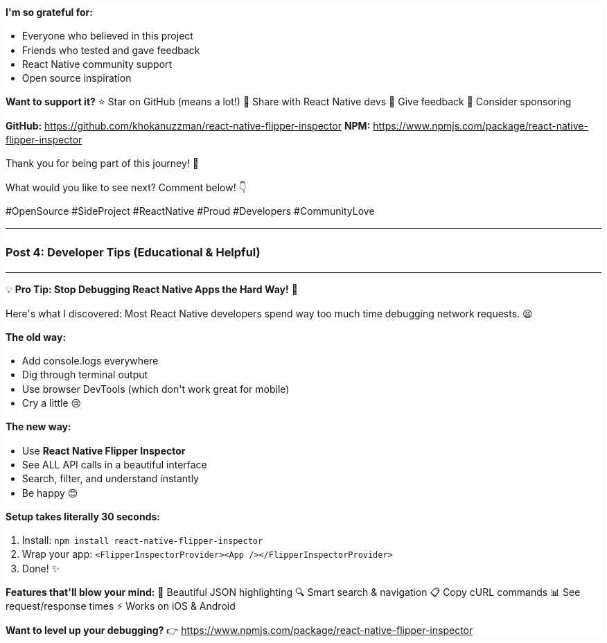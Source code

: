 **I'm so grateful for:**
- Everyone who believed in this project
- Friends who tested and gave feedback
- React Native community support
- Open source inspiration

**Want to support it?**
⭐ Star on GitHub (means a lot!)
🔗 Share with React Native devs
💬 Give feedback
🤝 Consider sponsoring

**GitHub:** https://github.com/khokanuzzman/react-native-flipper-inspector
**NPM:** https://www.npmjs.com/package/react-native-flipper-inspector

Thank you for being part of this journey! 🙏

What would you like to see next? Comment below! 👇

#OpenSource #SideProject #ReactNative #Proud #Developers #CommunityLove

---

### Post 4: Developer Tips (Educational & Helpful)

---

💡 **Pro Tip: Stop Debugging React Native Apps the Hard Way!** 🚀

Here's what I discovered: Most React Native developers spend way too much time debugging network requests. 😫

**The old way:**
- Add console.logs everywhere
- Dig through terminal output
- Use browser DevTools (which don't work great for mobile)
- Cry a little 😢

**The new way:**
- Use **React Native Flipper Inspector**
- See ALL API calls in a beautiful interface
- Search, filter, and understand instantly
- Be happy 😊

**Setup takes literally 30 seconds:**
1. Install: `npm install react-native-flipper-inspector`
2. Wrap your app: `<FlipperInspectorProvider><App /></FlipperInspectorProvider>`
3. Done! ✨

**Features that'll blow your mind:**
🎨 Beautiful JSON highlighting
🔍 Smart search & navigation
📋 Copy cURL commands
📊 See request/response times
⚡ Works on iOS & Android

**Want to level up your debugging?**
👉 https://www.npmjs.com/package/react-native-flipper-inspector
